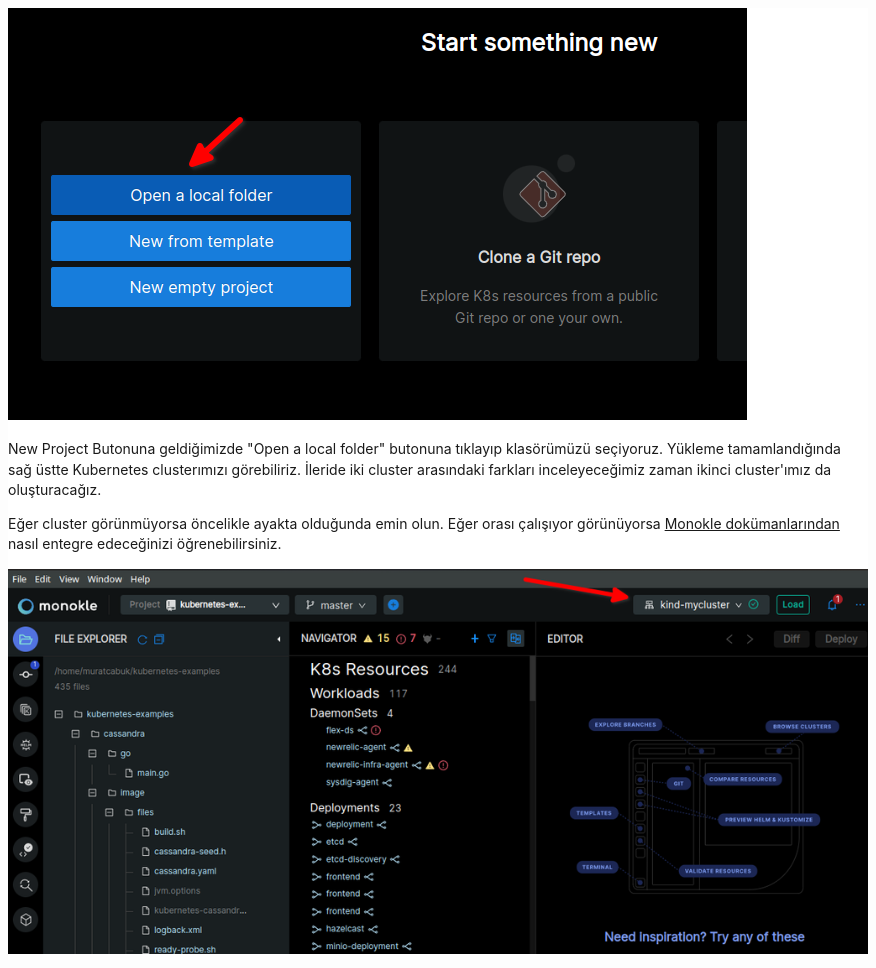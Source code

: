 ![mt1.png](files/mt1.png)

New Project Butonuna geldiğimizde "Open a local folder" butonuna tıklayıp klasörümüzü seçiyoruz. Yükleme tamamlandığında sağ üstte Kubernetes clusterımızı görebiliriz. İleride iki cluster arasındaki farkları inceleyeceğimiz zaman ikinci cluster'ımız da oluşturacağız.

Eğer cluster görünmüyorsa öncelikle ayakta olduğunda emin olun. Eğer orası çalışıyor görünüyorsa [Monokle dokümanlarından](https://kubeshop.github.io/monokle/cluster-integration/) nasıl entegre edeceğinizi öğrenebilirsiniz.

![mt2.png](files/mt2.png)
